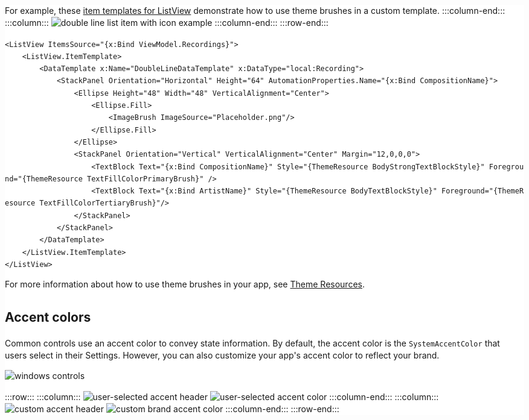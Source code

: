 For example, these [item templates for ListView](../controls/item-templates-listview.md) demonstrate how to use theme brushes in a custom template.
    :::column-end:::
    :::column:::
 ![double line list item with icon example](../style/images/color/list-view.svg)
    :::column-end:::
:::row-end:::

```xaml
<ListView ItemsSource="{x:Bind ViewModel.Recordings}">
    <ListView.ItemTemplate>
        <DataTemplate x:Name="DoubleLineDataTemplate" x:DataType="local:Recording">
            <StackPanel Orientation="Horizontal" Height="64" AutomationProperties.Name="{x:Bind CompositionName}">
                <Ellipse Height="48" Width="48" VerticalAlignment="Center">
                    <Ellipse.Fill>
                        <ImageBrush ImageSource="Placeholder.png"/>
                    </Ellipse.Fill>
                </Ellipse>
                <StackPanel Orientation="Vertical" VerticalAlignment="Center" Margin="12,0,0,0">
                    <TextBlock Text="{x:Bind CompositionName}" Style="{ThemeResource BodyStrongTextBlockStyle}" Foreground="{ThemeResource TextFillColorPrimaryBrush}" />
                    <TextBlock Text="{x:Bind ArtistName}" Style="{ThemeResource BodyTextBlockStyle}" Foreground="{ThemeResource TextFillColorTertiaryBrush}"/>
                </StackPanel>
            </StackPanel>
        </DataTemplate>
    </ListView.ItemTemplate>
</ListView>
```

For more information about how to use theme brushes in your app, see [Theme Resources](../../develop/platform/xaml/xaml-theme-resources.md).

## Accent colors

Common controls use an accent color to convey state information. By default, the accent color is the `SystemAccentColor` that users select in their Settings. However, you can also customize your app's accent color to reflect your brand.

![windows controls](../style/images/color/windows-controls.svg)

:::row:::
    :::column:::
![user-selected accent header](../style/images/color/user-accent.svg)
![user-selected accent color](../style/images/color/user-selected-accent.svg)
    :::column-end:::
    :::column:::
![custom accent header](../style/images/color/custom-accent.svg)
![custom brand accent color](../style/images/color/brand-color.svg)
    :::column-end:::
:::row-end:::
